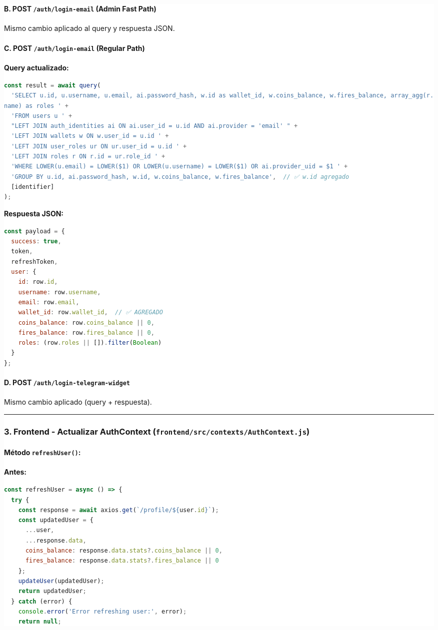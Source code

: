 #### B. **POST `/auth/login-email`** (Admin Fast Path)

Mismo cambio aplicado al query y respuesta JSON.

#### C. **POST `/auth/login-email`** (Regular Path)

**Query actualizado:**
```javascript
const result = await query(
  'SELECT u.id, u.username, u.email, ai.password_hash, w.id as wallet_id, w.coins_balance, w.fires_balance, array_agg(r.name) as roles ' +
  'FROM users u ' +
  "LEFT JOIN auth_identities ai ON ai.user_id = u.id AND ai.provider = 'email' " +
  'LEFT JOIN wallets w ON w.user_id = u.id ' +
  'LEFT JOIN user_roles ur ON ur.user_id = u.id ' +
  'LEFT JOIN roles r ON r.id = ur.role_id ' +
  'WHERE LOWER(u.email) = LOWER($1) OR LOWER(u.username) = LOWER($1) OR ai.provider_uid = $1 ' +
  'GROUP BY u.id, ai.password_hash, w.id, w.coins_balance, w.fires_balance',  // ✅ w.id agregado
  [identifier]
);
```

**Respuesta JSON:**
```javascript
const payload = {
  success: true,
  token,
  refreshToken,
  user: {
    id: row.id,
    username: row.username,
    email: row.email,
    wallet_id: row.wallet_id,  // ✅ AGREGADO
    coins_balance: row.coins_balance || 0,
    fires_balance: row.fires_balance || 0,
    roles: (row.roles || []).filter(Boolean)
  }
};
```

#### D. **POST `/auth/login-telegram-widget`**

Mismo cambio aplicado (query + respuesta).

---

### **3. Frontend - Actualizar AuthContext** (`frontend/src/contexts/AuthContext.js`)

#### Método `refreshUser()`:

**Antes:**
```javascript
const refreshUser = async () => {
  try {
    const response = await axios.get(`/profile/${user.id}`);
    const updatedUser = {
      ...user,
      ...response.data,
      coins_balance: response.data.stats?.coins_balance || 0,
      fires_balance: response.data.stats?.fires_balance || 0
    };
    updateUser(updatedUser);
    return updatedUser;
  } catch (error) {
    console.error('Error refreshing user:', error);
    return null;
```